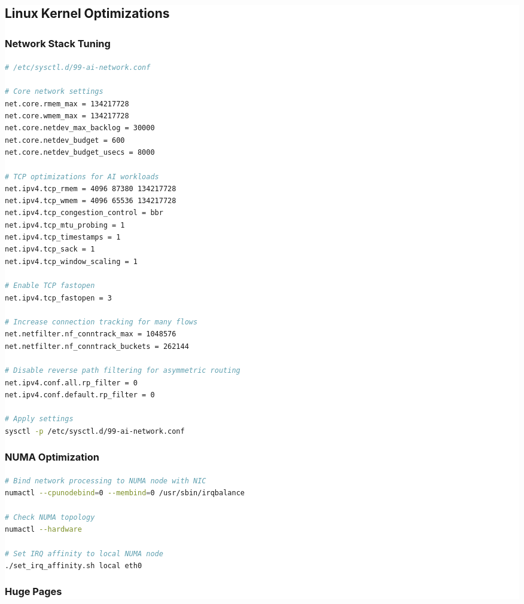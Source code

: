 ## Linux Kernel Optimizations

### Network Stack Tuning

```bash
# /etc/sysctl.d/99-ai-network.conf

# Core network settings
net.core.rmem_max = 134217728
net.core.wmem_max = 134217728
net.core.netdev_max_backlog = 30000
net.core.netdev_budget = 600
net.core.netdev_budget_usecs = 8000

# TCP optimizations for AI workloads
net.ipv4.tcp_rmem = 4096 87380 134217728
net.ipv4.tcp_wmem = 4096 65536 134217728
net.ipv4.tcp_congestion_control = bbr
net.ipv4.tcp_mtu_probing = 1
net.ipv4.tcp_timestamps = 1
net.ipv4.tcp_sack = 1
net.ipv4.tcp_window_scaling = 1

# Enable TCP fastopen
net.ipv4.tcp_fastopen = 3

# Increase connection tracking for many flows
net.netfilter.nf_conntrack_max = 1048576
net.netfilter.nf_conntrack_buckets = 262144

# Disable reverse path filtering for asymmetric routing
net.ipv4.conf.all.rp_filter = 0
net.ipv4.conf.default.rp_filter = 0

# Apply settings
sysctl -p /etc/sysctl.d/99-ai-network.conf
```

### NUMA Optimization

```bash
# Bind network processing to NUMA node with NIC
numactl --cpunodebind=0 --membind=0 /usr/sbin/irqbalance

# Check NUMA topology
numactl --hardware

# Set IRQ affinity to local NUMA node
./set_irq_affinity.sh local eth0
```

### Huge Pages
